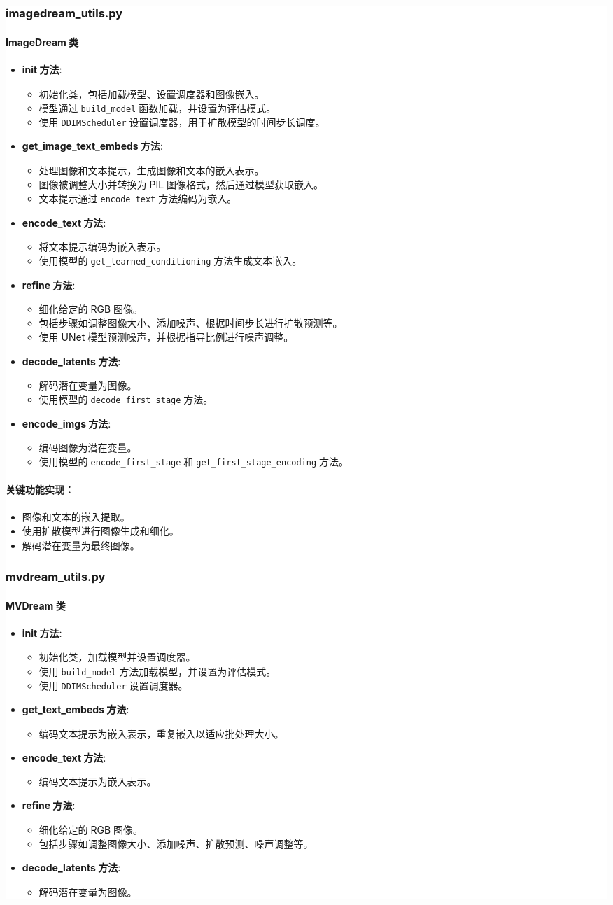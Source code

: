 ### imagedream_utils.py

#### ImageDream 类
- **__init__ 方法**:
  - 初始化类，包括加载模型、设置调度器和图像嵌入。
  - 模型通过 `build_model` 函数加载，并设置为评估模式。
  - 使用 `DDIMScheduler` 设置调度器，用于扩散模型的时间步长调度。

- **get_image_text_embeds 方法**:
  - 处理图像和文本提示，生成图像和文本的嵌入表示。
  - 图像被调整大小并转换为 PIL 图像格式，然后通过模型获取嵌入。
  - 文本提示通过 `encode_text` 方法编码为嵌入。

- **encode_text 方法**:
  - 将文本提示编码为嵌入表示。
  - 使用模型的 `get_learned_conditioning` 方法生成文本嵌入。

- **refine 方法**:
  - 细化给定的 RGB 图像。
  - 包括步骤如调整图像大小、添加噪声、根据时间步长进行扩散预测等。
  - 使用 UNet 模型预测噪声，并根据指导比例进行噪声调整。

- **decode_latents 方法**:
  - 解码潜在变量为图像。
  - 使用模型的 `decode_first_stage` 方法。

- **encode_imgs 方法**:
  - 编码图像为潜在变量。
  - 使用模型的 `encode_first_stage` 和 `get_first_stage_encoding` 方法。

#### 关键功能实现：
- 图像和文本的嵌入提取。
- 使用扩散模型进行图像生成和细化。
- 解码潜在变量为最终图像。

### mvdream_utils.py

#### MVDream 类
- **__init__ 方法**:
  - 初始化类，加载模型并设置调度器。
  - 使用 `build_model` 方法加载模型，并设置为评估模式。
  - 使用 `DDIMScheduler` 设置调度器。

- **get_text_embeds 方法**:
  - 编码文本提示为嵌入表示，重复嵌入以适应批处理大小。

- **encode_text 方法**:
  - 编码文本提示为嵌入表示。

- **refine 方法**:
  - 细化给定的 RGB 图像。
  - 包括步骤如调整图像大小、添加噪声、扩散预测、噪声调整等。

- **decode_latents 方法**:
  - 解码潜在变量为图像。
